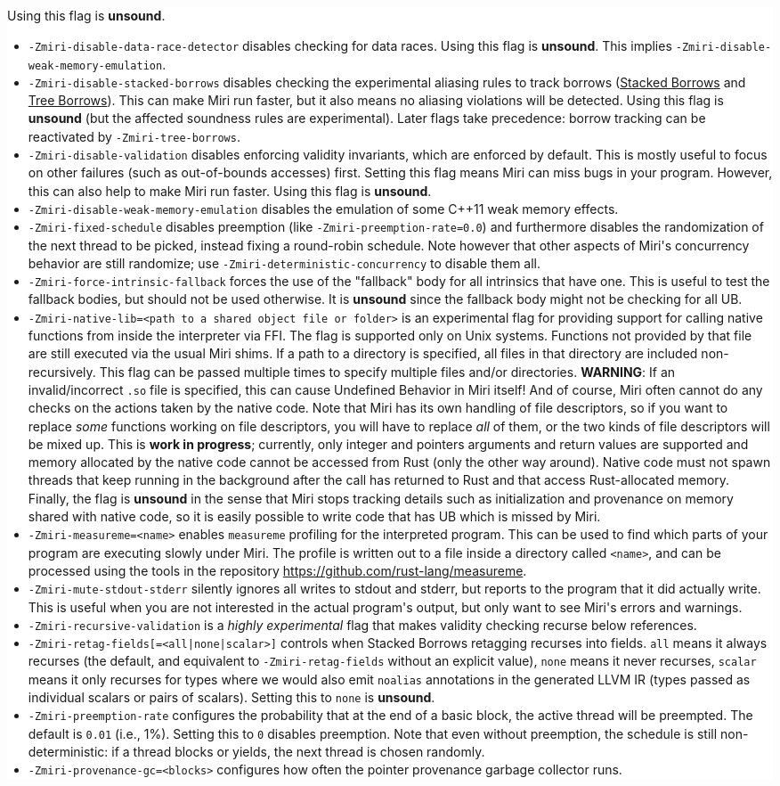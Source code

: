   Using this flag is **unsound**.
* `-Zmiri-disable-data-race-detector` disables checking for data races.  Using
  this flag is **unsound**. This implies `-Zmiri-disable-weak-memory-emulation`.
* `-Zmiri-disable-stacked-borrows` disables checking the experimental
  aliasing rules to track borrows ([Stacked Borrows] and [Tree Borrows]).
  This can make Miri run faster, but it also means no aliasing violations will
  be detected. Using this flag is **unsound** (but the affected soundness rules
  are experimental). Later flags take precedence: borrow tracking can be reactivated
  by `-Zmiri-tree-borrows`.
* `-Zmiri-disable-validation` disables enforcing validity invariants, which are
  enforced by default.  This is mostly useful to focus on other failures (such
  as out-of-bounds accesses) first.  Setting this flag means Miri can miss bugs
  in your program.  However, this can also help to make Miri run faster.  Using
  this flag is **unsound**.
* `-Zmiri-disable-weak-memory-emulation` disables the emulation of some C++11 weak
  memory effects.
* `-Zmiri-fixed-schedule` disables preemption (like `-Zmiri-preemption-rate=0.0`) and furthermore
  disables the randomization of the next thread to be picked, instead fixing a round-robin schedule.
  Note however that other aspects of Miri's concurrency behavior are still randomize; use
  `-Zmiri-deterministic-concurrency` to disable them all.
* `-Zmiri-force-intrinsic-fallback` forces the use of the "fallback" body for all intrinsics that
  have one. This is useful to test the fallback bodies, but should not be used otherwise. It is
  **unsound** since the fallback body might not be checking for all UB.
* `-Zmiri-native-lib=<path to a shared object file or folder>` is an experimental flag for providing
  support for calling native functions from inside the interpreter via FFI. The flag is supported
  only on Unix systems. Functions not provided by that file are still executed via the usual Miri
  shims. If a path to a directory is specified, all files in that directory are included
  non-recursively. This flag can be passed multiple times to specify multiple files and/or
  directories.
  **WARNING**: If an invalid/incorrect `.so` file is specified, this can cause Undefined Behavior in
  Miri itself! And of course, Miri often cannot do any checks on the actions taken by the native code.
  Note that Miri has its own handling of file descriptors, so if you want to replace *some*
  functions working on file descriptors, you will have to replace *all* of them, or the two kinds of
  file descriptors will be mixed up.
  This is **work in progress**; currently, only integer and pointers arguments and return values are
  supported and memory allocated by the native code cannot be accessed from Rust (only the other way
  around). Native code must not spawn threads that keep running in the background after the call has
  returned to Rust and that access Rust-allocated memory.
  Finally, the flag is **unsound** in the sense that Miri stops tracking details such as
  initialization and provenance on memory shared with native code, so it is easily possible to write
  code that has UB which is missed by Miri.
* `-Zmiri-measureme=<name>` enables `measureme` profiling for the interpreted program.
   This can be used to find which parts of your program are executing slowly under Miri.
   The profile is written out to a file inside a directory called `<name>`, and can be processed
   using the tools in the repository https://github.com/rust-lang/measureme.
* `-Zmiri-mute-stdout-stderr` silently ignores all writes to stdout and stderr,
  but reports to the program that it did actually write. This is useful when you
  are not interested in the actual program's output, but only want to see Miri's
  errors and warnings.
* `-Zmiri-recursive-validation` is a *highly experimental* flag that makes validity checking
  recurse below references.
* `-Zmiri-retag-fields[=<all|none|scalar>]` controls when Stacked Borrows retagging recurses into
  fields. `all` means it always recurses (the default, and equivalent to `-Zmiri-retag-fields`
  without an explicit value), `none` means it never recurses, `scalar` means it only recurses for
  types where we would also emit `noalias` annotations in the generated LLVM IR (types passed as
  individual scalars or pairs of scalars). Setting this to `none` is **unsound**.
* `-Zmiri-preemption-rate` configures the probability that at the end of a basic block, the active
  thread will be preempted. The default is `0.01` (i.e., 1%). Setting this to `0` disables
  preemption. Note that even without preemption, the schedule is still non-deterministic:
  if a thread blocks or yields, the next thread is chosen randomly.
* `-Zmiri-provenance-gc=<blocks>` configures how often the pointer provenance garbage collector runs.

[rust]: https://www.rust-lang.org/
[mir]: https://github.com/rust-lang/rfcs/blob/master/text/1211-mir.md
[`unreachable_unchecked`]: https://doc.rust-lang.org/stable/std/hint/fn.unreachable_unchecked.html
[`copy_nonoverlapping`]: https://doc.rust-lang.org/stable/std/ptr/fn.copy_nonoverlapping.html
[Stacked Borrows]: https://github.com/rust-lang/unsafe-code-guidelines/blob/master/wip/stacked-borrows.md
[Tree Borrows]: https://perso.crans.org/vanille/treebor/
[Soundness]: https://rust-lang.github.io/unsafe-code-guidelines/glossary.html#soundness-of-code--of-a-library
[reference-ub]: https://doc.rust-lang.org/reference/behavior-considered-undefined.html
[I-misses-ub]: https://github.com/rust-lang/miri/labels/I-misses-UB
[miri-flags]: #miri--z-flags-and-environment-variables
[function ABI]: https://doc.rust-lang.org/reference/items/functions.html#extern-function-qualifier
[testing-miri]: CONTRIBUTING.md#testing-the-miri-driver
[zulip]: https://rust-lang.zulipchat.com/#narrow/stream/269128-miri
[usask]: https://www.usask.ca/
[slides]: https://solson.me/miri-slides.pdf
[report]: https://solson.me/miri-report.pdf